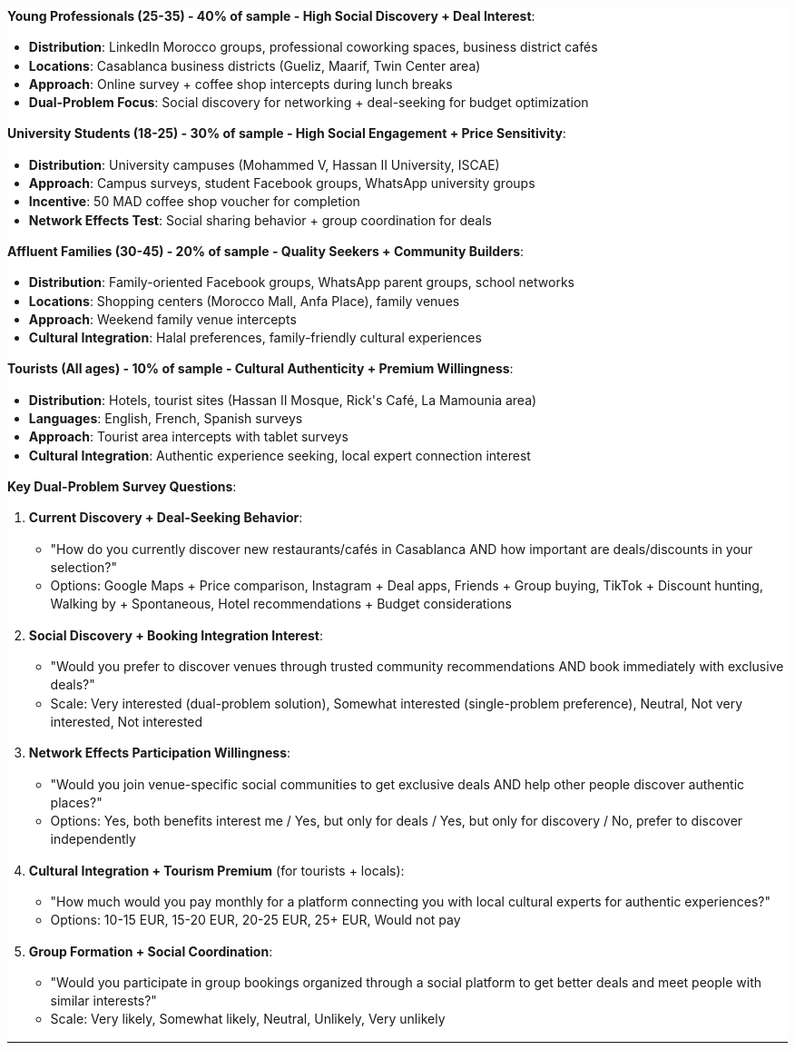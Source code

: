 **Young Professionals (25-35) - 40% of sample - High Social Discovery + Deal Interest**:
- **Distribution**: LinkedIn Morocco groups, professional coworking spaces, business district cafés
- **Locations**: Casablanca business districts (Gueliz, Maarif, Twin Center area)
- **Approach**: Online survey + coffee shop intercepts during lunch breaks
- **Dual-Problem Focus**: Social discovery for networking + deal-seeking for budget optimization

**University Students (18-25) - 30% of sample - High Social Engagement + Price Sensitivity**:
- **Distribution**: University campuses (Mohammed V, Hassan II University, ISCAE)
- **Approach**: Campus surveys, student Facebook groups, WhatsApp university groups
- **Incentive**: 50 MAD coffee shop voucher for completion
- **Network Effects Test**: Social sharing behavior + group coordination for deals

**Affluent Families (30-45) - 20% of sample - Quality Seekers + Community Builders**:
- **Distribution**: Family-oriented Facebook groups, WhatsApp parent groups, school networks
- **Locations**: Shopping centers (Morocco Mall, Anfa Place), family venues
- **Approach**: Weekend family venue intercepts
- **Cultural Integration**: Halal preferences, family-friendly cultural experiences

**Tourists (All ages) - 10% of sample - Cultural Authenticity + Premium Willingness**:
- **Distribution**: Hotels, tourist sites (Hassan II Mosque, Rick's Café, La Mamounia area)
- **Languages**: English, French, Spanish surveys
- **Approach**: Tourist area intercepts with tablet surveys
- **Cultural Integration**: Authentic experience seeking, local expert connection interest

**Key Dual-Problem Survey Questions**:

1. **Current Discovery + Deal-Seeking Behavior**:
   - "How do you currently discover new restaurants/cafés in Casablanca AND how important are deals/discounts in your selection?"
   - Options: Google Maps + Price comparison, Instagram + Deal apps, Friends + Group buying, TikTok + Discount hunting, Walking by + Spontaneous, Hotel recommendations + Budget considerations

2. **Social Discovery + Booking Integration Interest**:
   - "Would you prefer to discover venues through trusted community recommendations AND book immediately with exclusive deals?"
   - Scale: Very interested (dual-problem solution), Somewhat interested (single-problem preference), Neutral, Not very interested, Not interested

3. **Network Effects Participation Willingness**:
   - "Would you join venue-specific social communities to get exclusive deals AND help other people discover authentic places?"
   - Options: Yes, both benefits interest me / Yes, but only for deals / Yes, but only for discovery / No, prefer to discover independently

4. **Cultural Integration + Tourism Premium** (for tourists + locals):
   - "How much would you pay monthly for a platform connecting you with local cultural experts for authentic experiences?"
   - Options: 10-15 EUR, 15-20 EUR, 20-25 EUR, 25+ EUR, Would not pay

5. **Group Formation + Social Coordination**:
   - "Would you participate in group bookings organized through a social platform to get better deals and meet people with similar interests?"
   - Scale: Very likely, Somewhat likely, Neutral, Unlikely, Very unlikely

---
